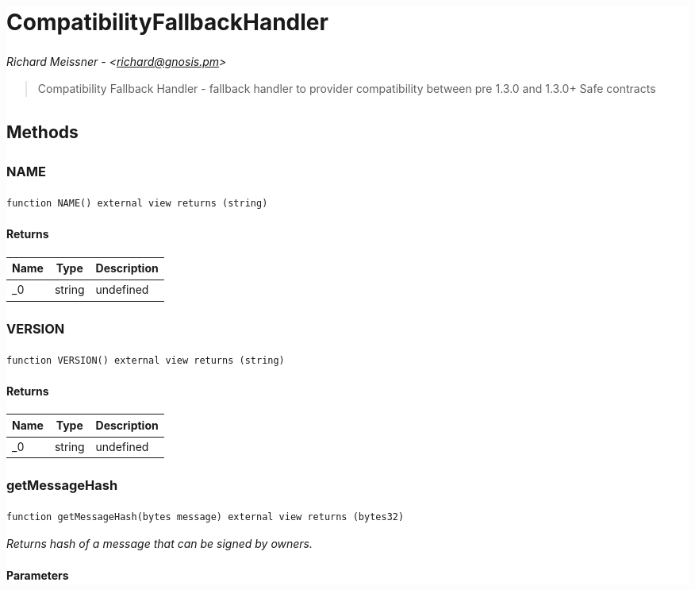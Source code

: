 # CompatibilityFallbackHandler

*Richard Meissner - &lt;richard@gnosis.pm&gt;*

> Compatibility Fallback Handler - fallback handler to provider compatibility between pre 1.3.0 and 1.3.0+ Safe contracts





## Methods

### NAME

```solidity
function NAME() external view returns (string)
```






#### Returns

| Name | Type | Description |
|---|---|---|
| _0 | string | undefined |

### VERSION

```solidity
function VERSION() external view returns (string)
```






#### Returns

| Name | Type | Description |
|---|---|---|
| _0 | string | undefined |

### getMessageHash

```solidity
function getMessageHash(bytes message) external view returns (bytes32)
```



*Returns hash of a message that can be signed by owners.*

#### Parameters
